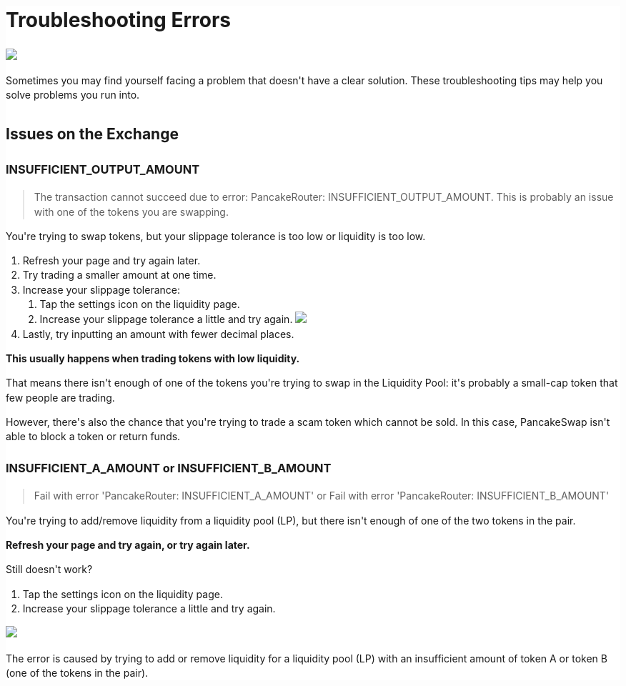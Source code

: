 # Troubleshooting Errors

![](https://gblobscdn.gitbook.com/assets%2F-MHREX7DHcljbY5IkjgJ%2F-MbAuxEDBWQVyR1QW3QF%2F-MbAxAeo32JUUlQJvtvF%2Fdocs%20masthead%20%2816%29.png?alt=media&token=d61bc04f-7a3c-4b3d-bcaf-1289a4d93ec0)

Sometimes you may find yourself facing a problem that doesn't have a clear solution. These troubleshooting tips may help you solve problems you run into.

## **Issues on the Exchange** <a id="issues-on-the-exchange"></a>

### **INSUFFICIENT\_OUTPUT\_AMOUNT** <a id="insufficient_output_amount"></a>

> The transaction cannot succeed due to error: PancakeRouter: INSUFFICIENT\_OUTPUT\_AMOUNT. This is probably an issue with one of the tokens you are swapping.

You're trying to swap tokens, but your slippage tolerance is too low or liquidity is too low.

1. Refresh your page and try again later.
2. Try trading a smaller amount at one time.
3. Increase your slippage tolerance:
   1. Tap the settings icon on the liquidity page.
   2. Increase your slippage tolerance a little and try again. ![](https://firebasestorage.googleapis.com/v0/b/gitbook-28427.appspot.com/o/assets%2F-MHREX7DHcljbY5IkjgJ%2F-MWxtg35bMTu-jgHaZjz%2F-MWyFMaIzjPxS091zEgv%2Fimage.png?alt=media&token=524e7a9c-7e37-4aa3-a364-e2aad8357955)​
4. Lastly, try inputting an amount with fewer decimal places.

**This usually happens when trading tokens with low liquidity.**

That means there isn't enough of one of the tokens you're trying to swap in the Liquidity Pool: it's probably a small-cap token that few people are trading.

However, there's also the chance that you're trying to trade a scam token which cannot be sold. In this case, PancakeSwap isn't able to block a token or return funds.

### **INSUFFICIENT\_A\_AMOUNT or INSUFFICIENT\_B\_AMOUNT** <a id="insufficient_a_amount-or-insufficient_b_amount"></a>

> Fail with error 'PancakeRouter: INSUFFICIENT\_A\_AMOUNT' or Fail with error 'PancakeRouter: INSUFFICIENT\_B\_AMOUNT'

You're trying to add/remove liquidity from a liquidity pool \(LP\), but there isn't enough of one of the two tokens in the pair.

**Refresh your page and try again, or try again later.**

Still doesn't work?

1. Tap the settings icon on the liquidity page.
2. Increase your slippage tolerance a little and try again.

![](https://gblobscdn.gitbook.com/assets%2F-MHREX7DHcljbY5IkjgJ%2F-MWxtg35bMTu-jgHaZjz%2F-MWyFMaIzjPxS091zEgv%2Fimage.png?alt=media&token=524e7a9c-7e37-4aa3-a364-e2aad8357955)

The error is caused by trying to add or remove liquidity for a liquidity pool \(LP\) with an insufficient amount of token A or token B \(one of the tokens in the pair\).
